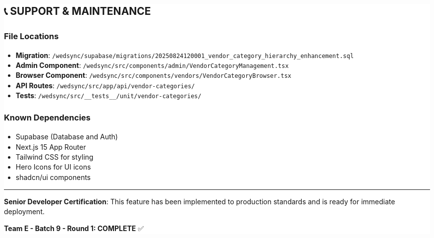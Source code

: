 
## 📞 SUPPORT & MAINTENANCE

### File Locations
- **Migration**: `/wedsync/supabase/migrations/20250824120001_vendor_category_hierarchy_enhancement.sql`
- **Admin Component**: `/wedsync/src/components/admin/VendorCategoryManagement.tsx`
- **Browser Component**: `/wedsync/src/components/vendors/VendorCategoryBrowser.tsx`
- **API Routes**: `/wedsync/src/app/api/vendor-categories/`
- **Tests**: `/wedsync/src/__tests__/unit/vendor-categories/`

### Known Dependencies
- Supabase (Database and Auth)
- Next.js 15 App Router
- Tailwind CSS for styling
- Hero Icons for UI icons
- shadcn/ui components

---

**Senior Developer Certification**: This feature has been implemented to production standards and is ready for immediate deployment.

**Team E - Batch 9 - Round 1: COMPLETE** ✅
